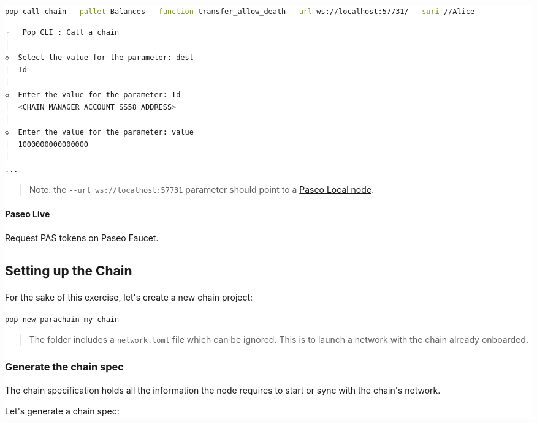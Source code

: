 ```bash
pop call chain --pallet Balances --function transfer_allow_death --url ws://localhost:57731/ --suri //Alice
```
```bash
┌   Pop CLI : Call a chain
│
◇  Select the value for the parameter: dest
│  Id 
│
◇  Enter the value for the parameter: Id
│  <CHAIN MANAGER ACCOUNT SS58 ADDRESS>
│
◇  Enter the value for the parameter: value
│  1000000000000000
│
...
```

> Note: the `--url ws://localhost:57731` parameter should point to a [Paseo Local node](spinning-up-a-polkadot-network/spinning-up-the-polkadot-network.md#network-endpoints).

#### Paseo Live

Request PAS tokens on [Paseo Faucet](https://faucet.polkadot.io/).

## Setting up the Chain

For the sake of this exercise, let's create a new chain project:
```
pop new parachain my-chain
```
> The folder includes a `network.toml` file which can be ignored. This is to launch a network with the chain already onboarded.

### Generate the chain spec

The chain specification holds all the information the node requires to start or sync with the chain's network.

Let's generate a chain spec:
